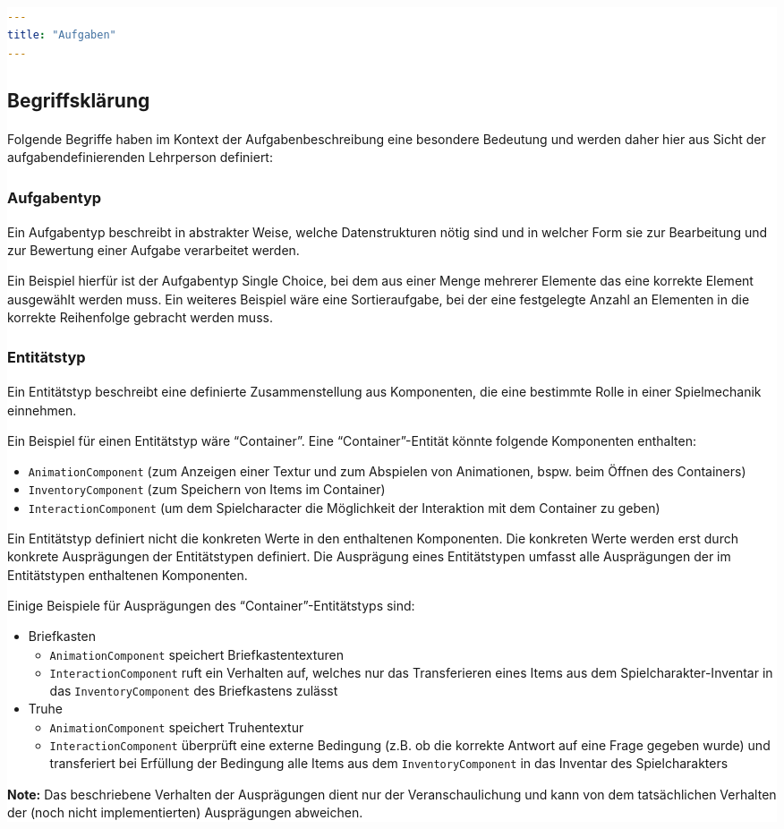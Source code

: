 ```yaml
---
title: "Aufgaben"
---
```


## Begriffsklärung

Folgende Begriffe haben im Kontext der Aufgabenbeschreibung eine besondere Bedeutung und
werden daher hier aus Sicht der aufgabendefinierenden Lehrperson definiert:

### Aufgabentyp

Ein Aufgabentyp beschreibt in abstrakter Weise, welche Datenstrukturen nötig sind und in
welcher Form sie zur Bearbeitung und zur Bewertung einer Aufgabe verarbeitet werden.

Ein Beispiel hierfür ist der Aufgabentyp Single Choice, bei dem aus einer Menge mehrerer
Elemente das eine korrekte Element ausgewählt werden muss. Ein weiteres Beispiel wäre eine
Sortieraufgabe, bei der eine festgelegte Anzahl an Elementen in die korrekte Reihenfolge
gebracht werden muss.

### Entitätstyp

Ein Entitätstyp beschreibt eine definierte Zusammenstellung aus Komponenten, die eine
bestimmte Rolle in einer Spielmechanik einnehmen.

Ein Beispiel für einen Entitätstyp wäre “Container”. Eine “Container”-Entität könnte
folgende Komponenten enthalten:

- `AnimationComponent` (zum Anzeigen einer Textur und zum Abspielen von Animationen, bspw.
  beim Öffnen des Containers)
- `InventoryComponent` (zum Speichern von Items im Container)
- `InteractionComponent` (um dem Spielcharacter die Möglichkeit der Interaktion mit dem
  Container zu geben)

Ein Entitätstyp definiert nicht die konkreten Werte in den enthaltenen Komponenten. Die
konkreten Werte werden erst durch konkrete Ausprägungen der Entitätstypen definiert. Die
Ausprägung eines Entitätstypen umfasst alle Ausprägungen der im Entitätstypen enthaltenen
Komponenten.

Einige Beispiele für Ausprägungen des “Container”-Entitätstyps sind:

- Briefkasten
  - `AnimationComponent` speichert Briefkastentexturen
  - `InteractionComponent` ruft ein Verhalten auf, welches nur das Transferieren eines Items
    aus dem Spielcharakter-Inventar in das `InventoryComponent` des Briefkastens zulässt
- Truhe
  - `AnimationComponent` speichert Truhentextur
  - `InteractionComponent` überprüft eine externe Bedingung (z.B. ob die korrekte Antwort
    auf eine Frage gegeben wurde) und transferiert bei Erfüllung der Bedingung alle Items
    aus dem `InventoryComponent` in das Inventar des Spielcharakters

**Note:** Das beschriebene Verhalten der Ausprägungen dient nur der Veranschaulichung und
kann von dem tatsächlichen Verhalten der (noch nicht implementierten) Ausprägungen
abweichen.

